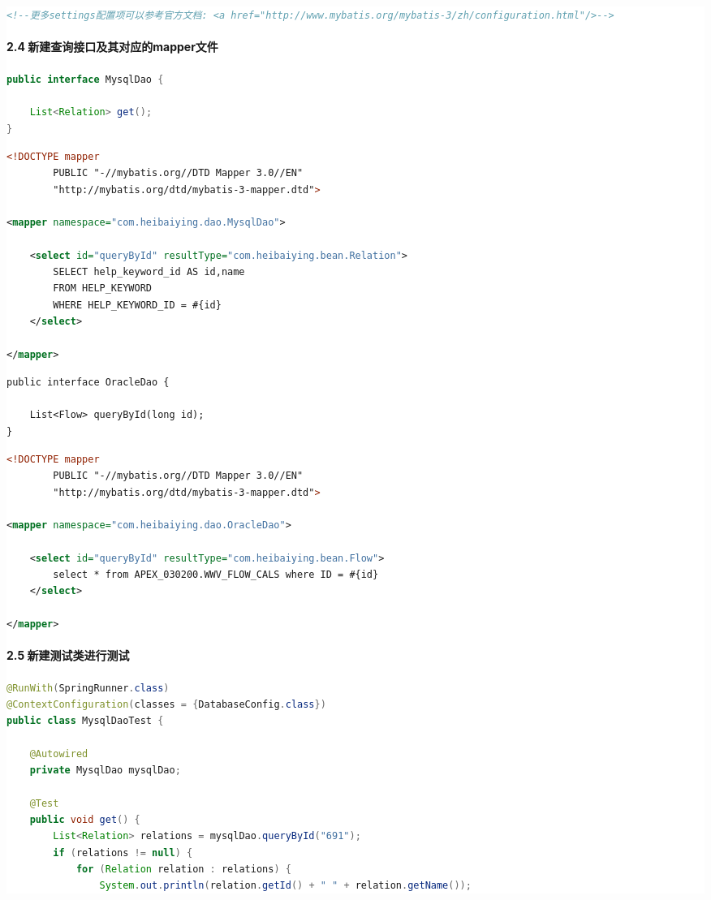 ```xml
<!--更多settings配置项可以参考官方文档: <a href="http://www.mybatis.org/mybatis-3/zh/configuration.html"/>-->

```

#### 2.4 新建查询接口及其对应的mapper文件

```java
public interface MysqlDao {

    List<Relation> get();
}
```

```xml
<!DOCTYPE mapper
        PUBLIC "-//mybatis.org//DTD Mapper 3.0//EN"
        "http://mybatis.org/dtd/mybatis-3-mapper.dtd">

<mapper namespace="com.heibaiying.dao.MysqlDao">

    <select id="queryById" resultType="com.heibaiying.bean.Relation">
        SELECT help_keyword_id AS id,name
        FROM HELP_KEYWORD
        WHERE HELP_KEYWORD_ID = #{id}
    </select>

</mapper>
```

```mysql
public interface OracleDao {

    List<Flow> queryById(long id);
}

```

```xml
<!DOCTYPE mapper
        PUBLIC "-//mybatis.org//DTD Mapper 3.0//EN"
        "http://mybatis.org/dtd/mybatis-3-mapper.dtd">

<mapper namespace="com.heibaiying.dao.OracleDao">

    <select id="queryById" resultType="com.heibaiying.bean.Flow">
        select * from APEX_030200.WWV_FLOW_CALS where ID = #{id}
    </select>

</mapper>
```

#### 2.5 新建测试类进行测试

```java
@RunWith(SpringRunner.class)
@ContextConfiguration(classes = {DatabaseConfig.class})
public class MysqlDaoTest {

    @Autowired
    private MysqlDao mysqlDao;

    @Test
    public void get() {
        List<Relation> relations = mysqlDao.queryById("691");
        if (relations != null) {
            for (Relation relation : relations) {
                System.out.println(relation.getId() + " " + relation.getName());
```